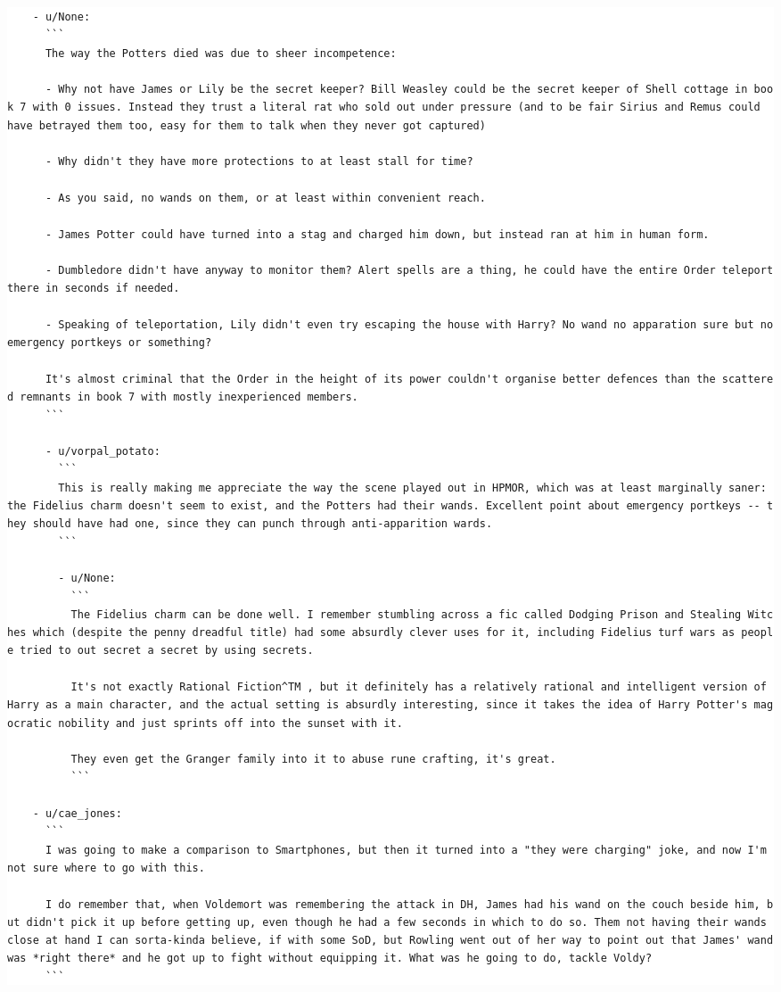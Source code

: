         - u/None:
          ```
          The way the Potters died was due to sheer incompetence:

          - Why not have James or Lily be the secret keeper? Bill Weasley could be the secret keeper of Shell cottage in book 7 with 0 issues. Instead they trust a literal rat who sold out under pressure (and to be fair Sirius and Remus could  have betrayed them too, easy for them to talk when they never got captured)

          - Why didn't they have more protections to at least stall for time?

          - As you said, no wands on them, or at least within convenient reach.

          - James Potter could have turned into a stag and charged him down, but instead ran at him in human form.

          - Dumbledore didn't have anyway to monitor them? Alert spells are a thing, he could have the entire Order teleport there in seconds if needed.

          - Speaking of teleportation, Lily didn't even try escaping the house with Harry? No wand no apparation sure but no emergency portkeys or something?

          It's almost criminal that the Order in the height of its power couldn't organise better defences than the scattered remnants in book 7 with mostly inexperienced members.
          ```

          - u/vorpal_potato:
            ```
            This is really making me appreciate the way the scene played out in HPMOR, which was at least marginally saner: the Fidelius charm doesn't seem to exist, and the Potters had their wands. Excellent point about emergency portkeys -- they should have had one, since they can punch through anti-apparition wards.
            ```

            - u/None:
              ```
              The Fidelius charm can be done well. I remember stumbling across a fic called Dodging Prison and Stealing Witches which (despite the penny dreadful title) had some absurdly clever uses for it, including Fidelius turf wars as people tried to out secret a secret by using secrets.

              It's not exactly Rational Fiction^TM , but it definitely has a relatively rational and intelligent version of Harry as a main character, and the actual setting is absurdly interesting, since it takes the idea of Harry Potter's magocratic nobility and just sprints off into the sunset with it.

              They even get the Granger family into it to abuse rune crafting, it's great.
              ```

        - u/cae_jones:
          ```
          I was going to make a comparison to Smartphones, but then it turned into a "they were charging" joke, and now I'm not sure where to go with this.

          I do remember that, when Voldemort was remembering the attack in DH, James had his wand on the couch beside him, but didn't pick it up before getting up, even though he had a few seconds in which to do so. Them not having their wands close at hand I can sorta-kinda believe, if with some SoD, but Rowling went out of her way to point out that James' wand was *right there* and he got up to fight without equipping it. What was he going to do, tackle Voldy?
          ```
